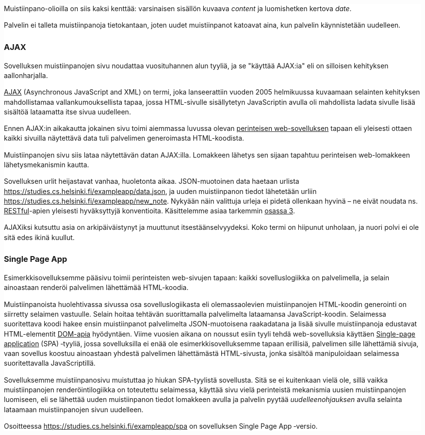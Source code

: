 Muistiinpano-olioilla on siis kaksi kenttää: varsinaisen sisällön kuvaava <i>content</i> ja luomishetken kertova <i>date</i>.

Palvelin ei talleta muistiinpanoja tietokantaan, joten uudet muistiinpanot katoavat aina, kun palvelin käynnistetään uudelleen.

### AJAX

Sovelluksen muistiinpanojen sivu noudattaa vuosituhannen alun tyyliä, ja se "käyttää AJAX:ia" eli on silloisen kehityksen aallonharjalla.

[AJAX](<https://en.wikipedia.org/wiki/Ajax_(programming)>) (Asynchronous JavaScript and XML) on termi, joka lanseerattiin vuoden 2005 helmikuussa kuvaamaan selainten kehityksen mahdollistamaa vallankumouksellista tapaa, jossa HTML-sivulle sisällytetyn JavaScriptin avulla oli mahdollista ladata sivulle lisää sisältöä lataamatta itse sivua uudelleen.

Ennen AJAX:in aikakautta jokainen sivu toimi aiemmassa luvussa olevan [perinteisen web-sovelluksen](/osa0/web_sovelluksen_toimintaperiaatteita#perinteinen-web-sovellus) tapaan eli yleisesti ottaen kaikki sivuilla näytettävä data tuli palvelimen generoimasta HTML-koodista.

Muistiinpanojen sivu siis lataa näytettävän datan AJAX:illa. Lomakkeen lähetys sen sijaan tapahtuu perinteisen web-lomakkeen lähetysmekanismin kautta.

Sovelluksen urlit heijastavat vanhaa, huoletonta aikaa. JSON-muotoinen data haetaan urlista <https://studies.cs.helsinki.fi/exampleapp/data.json>, ja uuden muistiinpanon tiedot lähetetään urliin <https://studies.cs.helsinki.fi/exampleapp/new_note>. Nykyään näin valittuja urleja ei pidetä ollenkaan hyvinä – ne eivät noudata ns. [RESTful](https://en.wikipedia.org/wiki/REST#Applied_to_web_services)-apien yleisesti hyväksyttyjä konventioita. Käsittelemme asiaa tarkemmin [osassa 3](/osa3).

AJAXiksi kutsuttu asia on arkipäiväistynyt ja muuttunut itsestäänselvyydeksi. Koko termi on hiipunut unholaan, ja nuori polvi ei ole sitä edes ikinä kuullut.

### Single Page App

Esimerkkisovelluksemme pääsivu toimii perinteisten web-sivujen tapaan: kaikki sovelluslogiikka on palvelimella, ja selain ainoastaan renderöi palvelimen lähettämää HTML-koodia.

Muistiinpanoista huolehtivassa sivussa osa sovelluslogiikasta eli olemassaolevien muistiinpanojen HTML-koodin generointi on siirretty selaimen vastuulle. Selain hoitaa tehtävän suorittamalla palvelimelta lataamansa JavaScript-koodin. Selaimessa suoritettava koodi hakee ensin muistiinpanot palvelimelta JSON-muotoisena raakadatana ja lisää sivulle muistiinpanoja edustavat HTML-elementit [DOM-apia](/osa0/web_sovelluksen_toimintaperiaatteita#document-object-model-eli-dom) hyödyntäen.
Viime vuosien aikana on noussut esiin tyyli tehdä web-sovelluksia käyttäen [Single-page application](https://en.wikipedia.org/wiki/Single-page_application) (SPA) ‑tyyliä, jossa sovelluksilla ei enää ole esimerkkisovelluksemme tapaan erillisiä, palvelimen sille lähettämiä sivuja, vaan sovellus koostuu ainoastaan yhdestä palvelimen lähettämästä HTML-sivusta, jonka sisältöä manipuloidaan selaimessa suoritettavalla JavaScriptillä.

Sovelluksemme muistiinpanosivu muistuttaa jo hiukan SPA-tyylistä sovellusta. Sitä se ei kuitenkaan vielä ole, sillä vaikka muistiinpanojen renderöintilogiikka on toteutettu selaimessa, käyttää sivu vielä perinteistä mekanismia uusien muistiinpanojen luomiseen, eli se lähettää uuden muistiinpanon tiedot lomakkeen avulla ja palvelin pyytää <i>uudelleenohjauksen</i> avulla selainta lataamaan muistiinpanojen sivun uudelleen.

Osoitteessa <https://studies.cs.helsinki.fi/exampleapp/spa> on sovelluksen Single Page App ‑versio.
